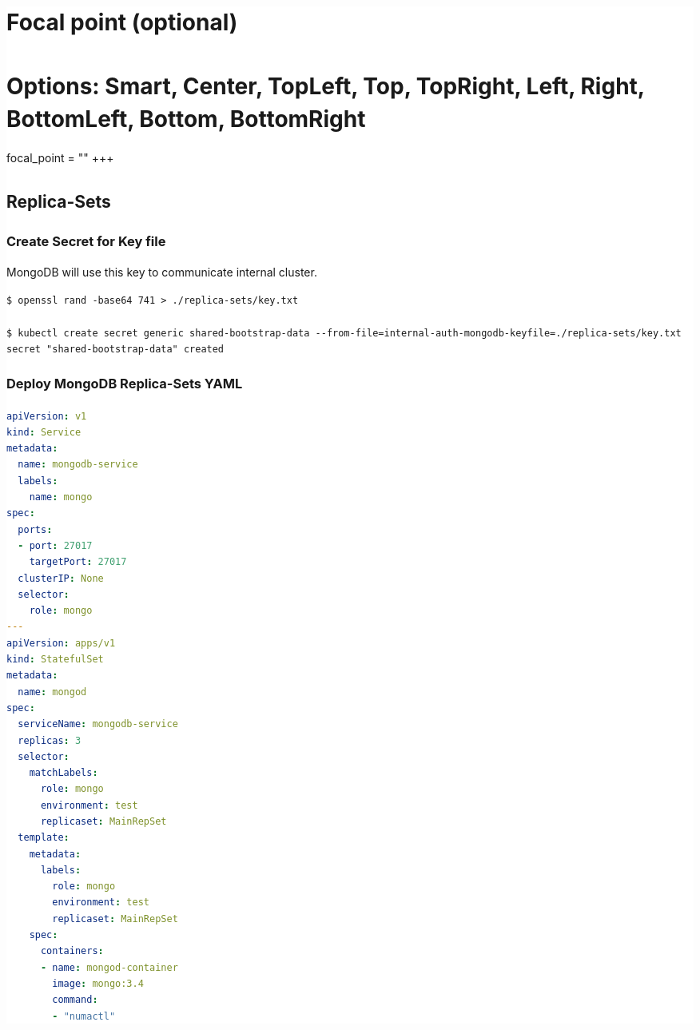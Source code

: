  # Focal point (optional)
  # Options: Smart, Center, TopLeft, Top, TopRight, Left, Right, BottomLeft, Bottom, BottomRight
  focal_point = ""
+++

## Replica-Sets

### Create Secret for Key file

MongoDB will use this key to communicate internal cluster.

```shell
$ openssl rand -base64 741 > ./replica-sets/key.txt

$ kubectl create secret generic shared-bootstrap-data --from-file=internal-auth-mongodb-keyfile=./replica-sets/key.txt
secret "shared-bootstrap-data" created
```

### Deploy MongoDB Replica-Sets YAML

```yaml
apiVersion: v1
kind: Service
metadata:
  name: mongodb-service
  labels:
    name: mongo
spec:
  ports:
  - port: 27017
    targetPort: 27017
  clusterIP: None
  selector:
    role: mongo
---
apiVersion: apps/v1
kind: StatefulSet
metadata:
  name: mongod
spec:
  serviceName: mongodb-service
  replicas: 3
  selector:
    matchLabels:
      role: mongo
      environment: test
      replicaset: MainRepSet
  template:
    metadata:
      labels:
        role: mongo
        environment: test
        replicaset: MainRepSet
    spec:
      containers:
      - name: mongod-container
        image: mongo:3.4
        command:
        - "numactl"
```
